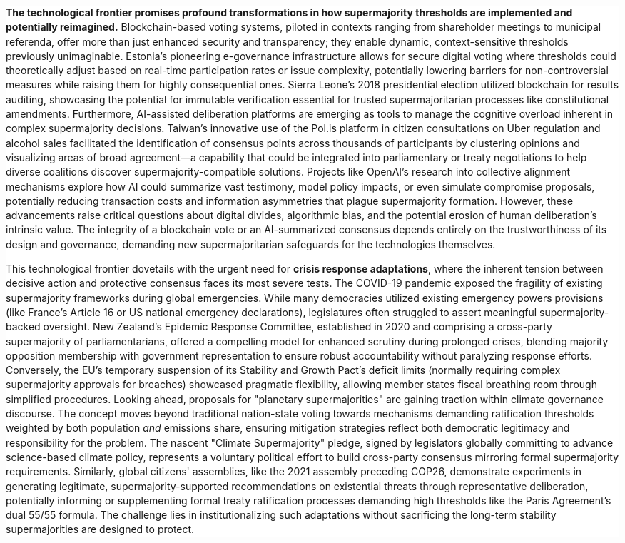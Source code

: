 **The technological frontier promises profound transformations in how supermajority thresholds are implemented and potentially reimagined.** Blockchain-based voting systems, piloted in contexts ranging from shareholder meetings to municipal referenda, offer more than just enhanced security and transparency; they enable dynamic, context-sensitive thresholds previously unimaginable. Estonia’s pioneering e-governance infrastructure allows for secure digital voting where thresholds could theoretically adjust based on real-time participation rates or issue complexity, potentially lowering barriers for non-controversial measures while raising them for highly consequential ones. Sierra Leone’s 2018 presidential election utilized blockchain for results auditing, showcasing the potential for immutable verification essential for trusted supermajoritarian processes like constitutional amendments. Furthermore, AI-assisted deliberation platforms are emerging as tools to manage the cognitive overload inherent in complex supermajority decisions. Taiwan’s innovative use of the Pol.is platform in citizen consultations on Uber regulation and alcohol sales facilitated the identification of consensus points across thousands of participants by clustering opinions and visualizing areas of broad agreement—a capability that could be integrated into parliamentary or treaty negotiations to help diverse coalitions discover supermajority-compatible solutions. Projects like OpenAI’s research into collective alignment mechanisms explore how AI could summarize vast testimony, model policy impacts, or even simulate compromise proposals, potentially reducing transaction costs and information asymmetries that plague supermajority formation. However, these advancements raise critical questions about digital divides, algorithmic bias, and the potential erosion of human deliberation’s intrinsic value. The integrity of a blockchain vote or an AI-summarized consensus depends entirely on the trustworthiness of its design and governance, demanding new supermajoritarian safeguards for the technologies themselves.

This technological frontier dovetails with the urgent need for **crisis response adaptations**, where the inherent tension between decisive action and protective consensus faces its most severe tests. The COVID-19 pandemic exposed the fragility of existing supermajority frameworks during global emergencies. While many democracies utilized existing emergency powers provisions (like France’s Article 16 or US national emergency declarations), legislatures often struggled to assert meaningful supermajority-backed oversight. New Zealand’s Epidemic Response Committee, established in 2020 and comprising a cross-party supermajority of parliamentarians, offered a compelling model for enhanced scrutiny during prolonged crises, blending majority opposition membership with government representation to ensure robust accountability without paralyzing response efforts. Conversely, the EU’s temporary suspension of its Stability and Growth Pact’s deficit limits (normally requiring complex supermajority approvals for breaches) showcased pragmatic flexibility, allowing member states fiscal breathing room through simplified procedures. Looking ahead, proposals for "planetary supermajorities" are gaining traction within climate governance discourse. The concept moves beyond traditional nation-state voting towards mechanisms demanding ratification thresholds weighted by both population *and* emissions share, ensuring mitigation strategies reflect both democratic legitimacy and responsibility for the problem. The nascent "Climate Supermajority" pledge, signed by legislators globally committing to advance science-based climate policy, represents a voluntary political effort to build cross-party consensus mirroring formal supermajority requirements. Similarly, global citizens' assemblies, like the 2021 assembly preceding COP26, demonstrate experiments in generating legitimate, supermajority-supported recommendations on existential threats through representative deliberation, potentially informing or supplementing formal treaty ratification processes demanding high thresholds like the Paris Agreement’s dual 55/55 formula. The challenge lies in institutionalizing such adaptations without sacrificing the long-term stability supermajorities are designed to protect.

